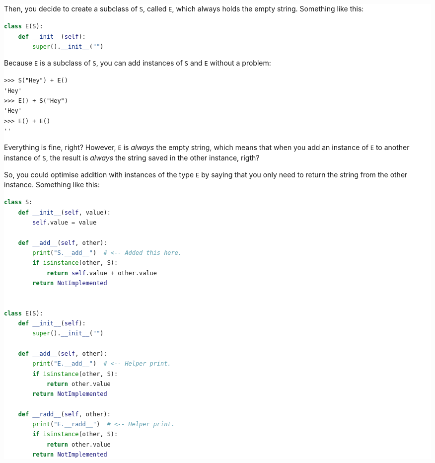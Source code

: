 Then, you decide to create a subclass of `S`, called `E`, which always holds the empty string.
Something like this:

```py
class E(S):
    def __init__(self):
        super().__init__("")
```

Because `E` is a subclass of `S`, you can add instances of `S` and `E` without a problem:

```pycon
>>> S("Hey") + E()
'Hey'
>>> E() + S("Hey")
'Hey'
>>> E() + E()
''
```

Everything is fine, right?
However, `E` is _always_ the empty string, which means that when you add an instance of `E` to another instance of `S`, the result is _always_ the string saved in the other instance, rigth?

So, you could optimise addition with instances of the type `E` by saying that you only need to return the string from the other instance.
Something like this:

```py
class S:
    def __init__(self, value):
        self.value = value

    def __add__(self, other):
        print("S.__add__")  # <-- Added this here.
        if isinstance(other, S):
            return self.value + other.value
        return NotImplemented


class E(S):
    def __init__(self):
        super().__init__("")

    def __add__(self, other):
        print("E.__add__")  # <-- Helper print.
        if isinstance(other, S):
            return other.value
        return NotImplemented

    def __radd__(self, other):
        print("E.__radd__")  # <-- Helper print.
        if isinstance(other, S):
            return other.value
        return NotImplemented
```
